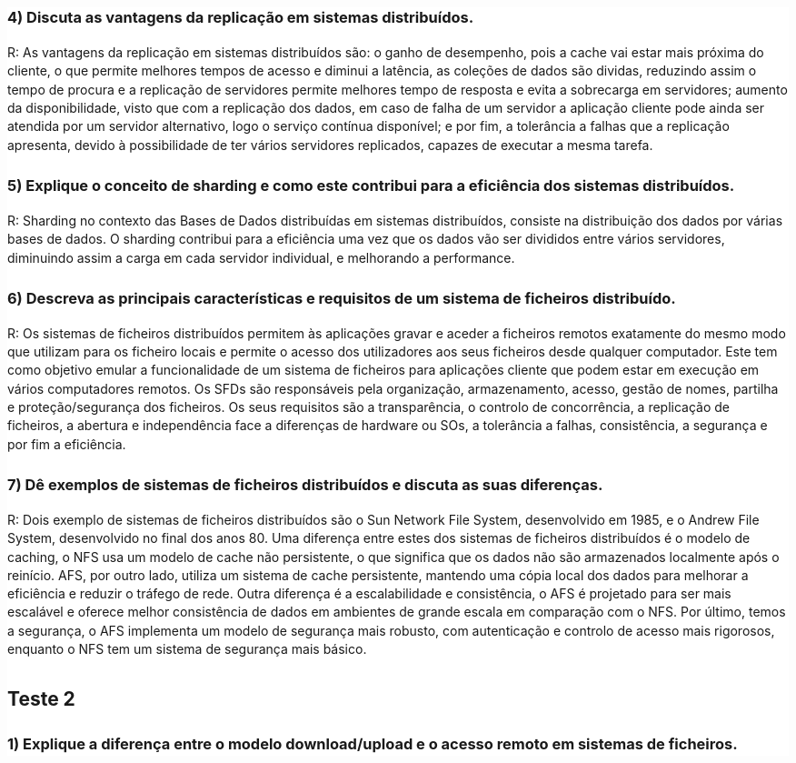### 4) Discuta as vantagens da replicação em sistemas distribuídos.

R: As vantagens da replicação em sistemas distribuídos são: o ganho de desempenho, pois a cache vai estar mais próxima do cliente, o que permite melhores tempos de acesso e diminui a latência, as coleções de dados são dividas, reduzindo assim o tempo de procura e a replicação de servidores permite melhores tempo de resposta e evita a sobrecarga em servidores; aumento da disponibilidade, visto que com a replicação dos dados, em caso de falha de um servidor a aplicação cliente pode ainda ser atendida por um servidor alternativo, logo o serviço contínua disponível; e por fim, a tolerância a falhas que a replicação apresenta, devido à possibilidade de ter vários servidores replicados, capazes de executar a mesma tarefa.

### 5) Explique o conceito de sharding e como este contribui para a eficiência dos sistemas distribuídos.

R: Sharding no contexto das Bases de Dados distribuídas em sistemas distribuídos, consiste na distribuição dos dados por várias bases de dados. O sharding contribui para a eficiência uma vez que os dados vão ser divididos entre vários servidores, diminuindo assim a carga em cada servidor individual, e melhorando a performance.

### 6) Descreva as principais características e requisitos de um sistema de ficheiros distribuído.

R: Os sistemas de ficheiros distribuídos permitem às aplicações gravar e aceder a ficheiros remotos exatamente do mesmo modo que utilizam para os ficheiro locais e permite o acesso dos utilizadores aos seus ficheiros desde qualquer computador. Este tem como objetivo emular a funcionalidade de um sistema de ficheiros para aplicações cliente que podem estar em execução em vários computadores remotos. Os SFDs são responsáveis pela organização, armazenamento, acesso, gestão de nomes, partilha e proteção/segurança dos ficheiros. Os seus requisitos são a transparência, o controlo de concorrência, a replicação de ficheiros, a abertura e independência face a diferenças de hardware ou SOs, a tolerância a falhas, consistência, a segurança e por fim a eficiência.

### 7) Dê exemplos de sistemas de ficheiros distribuídos e discuta as suas diferenças.

R: Dois exemplo de sistemas de ficheiros distribuídos são o Sun Network File System, desenvolvido em 1985, e o Andrew File System, desenvolvido no final dos anos 80. Uma diferença entre estes dos sistemas de ficheiros distribuídos é o modelo de caching, o NFS usa um modelo de cache não persistente, o que significa que os dados não são armazenados localmente após o reinício. AFS, por outro lado, utiliza um sistema de cache persistente, mantendo uma cópia local dos dados para melhorar a eficiência e reduzir o tráfego de rede. Outra diferença é a escalabilidade e consistência, o AFS é projetado para ser mais escalável e oferece melhor consistência de dados em ambientes de grande escala em comparação com o NFS. Por último, temos a segurança, o AFS implementa um modelo de segurança mais robusto, com autenticação e controlo de acesso mais rigorosos, enquanto o NFS tem um sistema de segurança mais básico.

## Teste 2
### 1) Explique a diferença entre o modelo download/upload e o acesso remoto em sistemas de ficheiros.
